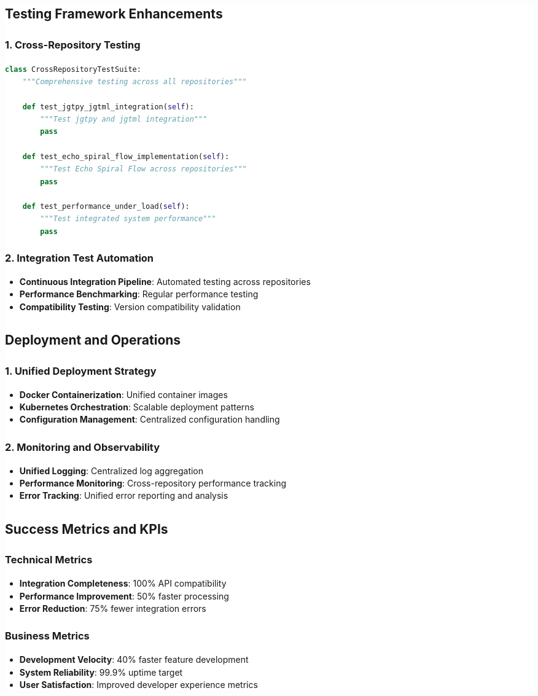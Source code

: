 ## Testing Framework Enhancements

### 1. Cross-Repository Testing
```python
class CrossRepositoryTestSuite:
    """Comprehensive testing across all repositories"""
    
    def test_jgtpy_jgtml_integration(self):
        """Test jgtpy and jgtml integration"""
        pass
    
    def test_echo_spiral_flow_implementation(self):
        """Test Echo Spiral Flow across repositories"""
        pass
    
    def test_performance_under_load(self):
        """Test integrated system performance"""
        pass
```

### 2. Integration Test Automation
- **Continuous Integration Pipeline**: Automated testing across repositories
- **Performance Benchmarking**: Regular performance testing
- **Compatibility Testing**: Version compatibility validation

## Deployment and Operations

### 1. Unified Deployment Strategy
- **Docker Containerization**: Unified container images
- **Kubernetes Orchestration**: Scalable deployment patterns
- **Configuration Management**: Centralized configuration handling

### 2. Monitoring and Observability
- **Unified Logging**: Centralized log aggregation
- **Performance Monitoring**: Cross-repository performance tracking
- **Error Tracking**: Unified error reporting and analysis

## Success Metrics and KPIs

### Technical Metrics
- **Integration Completeness**: 100% API compatibility
- **Performance Improvement**: 50% faster processing
- **Error Reduction**: 75% fewer integration errors

### Business Metrics
- **Development Velocity**: 40% faster feature development
- **System Reliability**: 99.9% uptime target
- **User Satisfaction**: Improved developer experience metrics

